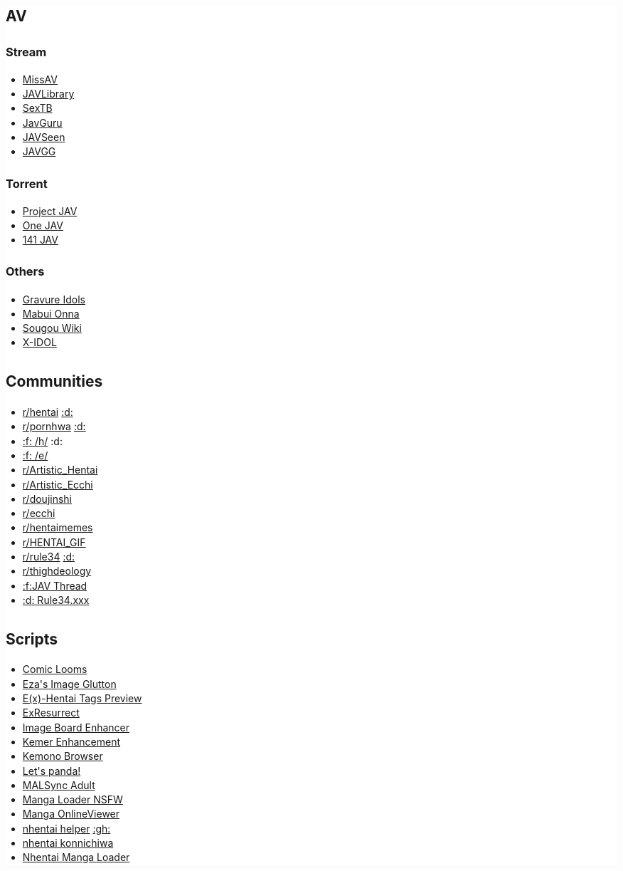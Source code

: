 ## AV

### Stream
- [MissAV](https://missav.com/en) <Badge type="tip" text="2" link="https://myav.com/" /> <Badge type="tip" text="3" link="https://thisav.com/" />
- [JAVLibrary](https://www.javlibrary.com/en/)
- [SexTB](https://sextb.net/)
- [JavGuru](https://jav.guru/)
- [JAVSeen](https://javseen.tv/)
- [JAVGG](https://javgg.net/)

### Torrent
- [Project JAV](https://projectjav.com/)
- [One JAV](https://onejav.com/)
- [141 JAV](https://www.141jav.com/) <Badge type="tip" text="2" link="https://www.141ppv.com/" />

### Others
- [Gravure Idols](https://gravureidols.top/)
- [Mabui Onna](https://mabui-onna.com/)
- [Sougou Wiki](http://sougouwiki.com/)
- [X-IDOL](https://xidol.net/) <Badge type="tip" text="2" link="https://www.ivworld.net/" />

## Communities

- [r/hentai](https://old.reddit.com/r/hentai/) [:d:](https://discord.gg/rhentai)
- [r/pornhwa](https://old.reddit.com/r/pornhwa/) [:d:](https://discord.gg/epjkRVp7gD)
- [:f: /h/](https://boards.4chan.org/h/) :d: <Badge type="tip" text="Alt" link="https://anychans.github.io/4chan/h/" /> <Badge type="tip" text="Archive" link="https://archived.moe/h/" />
- [:f: /e/](https://boards.4chan.org/e/) <Badge type="tip" text="Alt" link="https://anychans.github.io/4chan/e/" /> <Badge type="tip" text="Archive" link="https://archived.moe/e/" />
- [r/Artistic_Hentai](https://old.reddit.com/r/Artistic_Hentai/)
- [r/Artistic_Ecchi](https://old.reddit.com/r/Artistic_Ecchi/)
- [r/doujinshi](https://old.reddit.com/r/doujinshi/)
- [r/ecchi](https://old.reddit.com/r/ecchi/)
- [r/hentaimemes](https://old.reddit.com/r/hentaimemes/)
- [r/HENTAI_GIF](https://old.reddit.com/r/HENTAI_GIF/)
- [r/rule34](https://old.reddit.com/r/rule34/) [:d:](https://discord.gg/zMrMhpZ)
- [r/thighdeology](https://old.reddit.com/r/thighdeology/)
- [:f:JAV Thread](https://4channel.org/jp/jav) <Badge type="tip" text="FAQ" link="https://jav.now.sh/" />
- [:d: Rule34.xxx](https://discord.gg/rule34xxx)

## Scripts

- [Comic Looms](https://github.com/MapoMagpie/eh-view-enhance)
- [Eza's Image Glutton](https://sleazyfork.org/en/scripts/4713-eza-s-image-glutton)
- [E(x)-Hentai Tags Preview](https://github.com/fp555/exh-tags-preview)
- [ExResurrect](https://sleazyfork.org/en/scripts/411277-exresurrect)
- [Image Board Enhancer](https://sleazyfork.org/en/scripts/387312-image-board-enhancer-rule34-gelbooru-e621-and-more)
- [Kemer Enhancement](https://sleazyfork.org/en/scripts/472096-kemer-%E5%A2%9E%E5%BC%B7)
- [Kemono Browser](https://sleazyfork.org/en/scripts/483259-kemono-browser)
- [Let's panda!](https://sleazyfork.org/en/scripts/33979-let-s-panda)
- [MALSync Adult](https://sleazyfork.org/en/scripts/387981-mal-sync-adult-fatexxxblood-edition)
- [Manga Loader NSFW](https://sleazyfork.org/en/scripts/12657-manga-loader-nsfw)
- [Manga OnlineViewer](https://github.com/TagoDR/MangaOnlineViewer)
- [nhentai helper](https://sleazyfork.org/en/scripts/375992-nhentai-helper) [:gh:](https://github.com/Tsuk1ko/nhentai-helper)
- [nhentai konnichiwa](https://github.com/naiymu/nhentai-konnichiwa)
- [Nhentai Manga Loader](https://github.com/longkidkoolstar/Nhentai-Manga-Loader)
